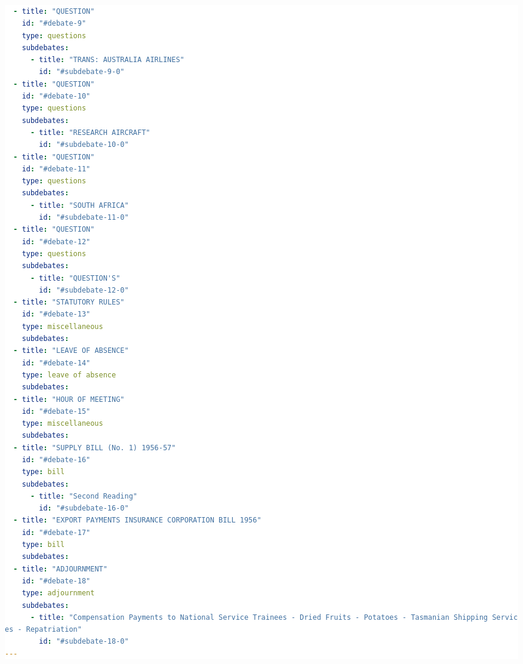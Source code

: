 ```yaml
  - title: "QUESTION"
    id: "#debate-9"
    type: questions
    subdebates:
      - title: "TRANS: AUSTRALIA AIRLINES"
        id: "#subdebate-9-0"
  - title: "QUESTION"
    id: "#debate-10"
    type: questions
    subdebates:
      - title: "RESEARCH AIRCRAFT"
        id: "#subdebate-10-0"
  - title: "QUESTION"
    id: "#debate-11"
    type: questions
    subdebates:
      - title: "SOUTH AFRICA"
        id: "#subdebate-11-0"
  - title: "QUESTION"
    id: "#debate-12"
    type: questions
    subdebates:
      - title: "QUESTION'S"
        id: "#subdebate-12-0"
  - title: "STATUTORY RULES"
    id: "#debate-13"
    type: miscellaneous
    subdebates:
  - title: "LEAVE OF ABSENCE"
    id: "#debate-14"
    type: leave of absence
    subdebates:
  - title: "HOUR OF MEETING"
    id: "#debate-15"
    type: miscellaneous
    subdebates:
  - title: "SUPPLY BILL (No. 1) 1956-57"
    id: "#debate-16"
    type: bill
    subdebates:
      - title: "Second Reading"
        id: "#subdebate-16-0"
  - title: "EXPORT PAYMENTS INSURANCE CORPORATION BILL 1956"
    id: "#debate-17"
    type: bill
    subdebates:
  - title: "ADJOURNMENT"
    id: "#debate-18"
    type: adjournment
    subdebates:
      - title: "Compensation Payments to National Service Trainees - Dried Fruits - Potatoes - Tasmanian Shipping Services - Repatriation"
        id: "#subdebate-18-0"
---
```
